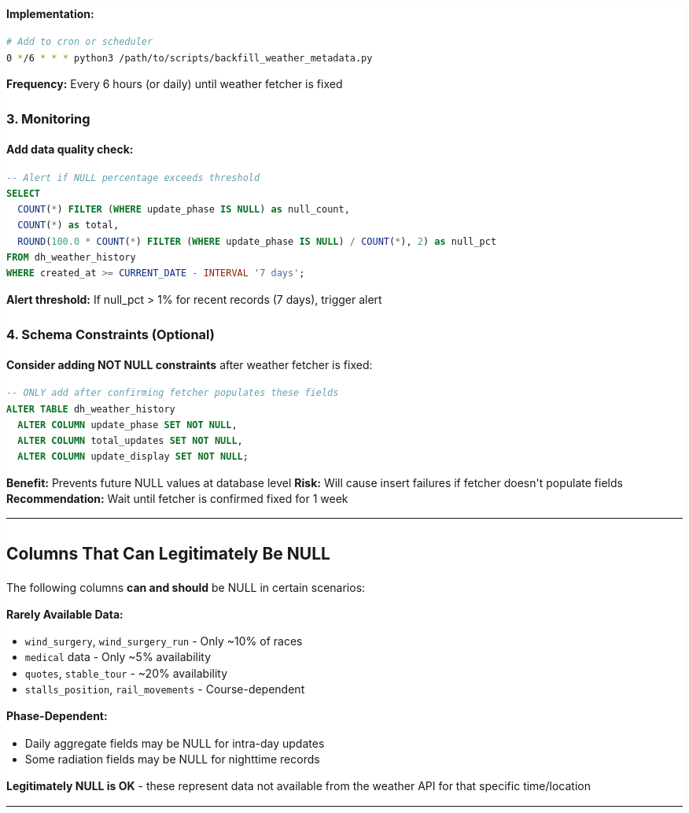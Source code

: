 **Implementation:**
```bash
# Add to cron or scheduler
0 */6 * * * python3 /path/to/scripts/backfill_weather_metadata.py
```

**Frequency:** Every 6 hours (or daily) until weather fetcher is fixed

### 3. Monitoring

**Add data quality check:**
```sql
-- Alert if NULL percentage exceeds threshold
SELECT
  COUNT(*) FILTER (WHERE update_phase IS NULL) as null_count,
  COUNT(*) as total,
  ROUND(100.0 * COUNT(*) FILTER (WHERE update_phase IS NULL) / COUNT(*), 2) as null_pct
FROM dh_weather_history
WHERE created_at >= CURRENT_DATE - INTERVAL '7 days';
```

**Alert threshold:** If null_pct > 1% for recent records (7 days), trigger alert

### 4. Schema Constraints (Optional)

**Consider adding NOT NULL constraints** after weather fetcher is fixed:

```sql
-- ONLY add after confirming fetcher populates these fields
ALTER TABLE dh_weather_history
  ALTER COLUMN update_phase SET NOT NULL,
  ALTER COLUMN total_updates SET NOT NULL,
  ALTER COLUMN update_display SET NOT NULL;
```

**Benefit:** Prevents future NULL values at database level
**Risk:** Will cause insert failures if fetcher doesn't populate fields
**Recommendation:** Wait until fetcher is confirmed fixed for 1 week

---

## Columns That Can Legitimately Be NULL

The following columns **can and should** be NULL in certain scenarios:

**Rarely Available Data:**
- `wind_surgery`, `wind_surgery_run` - Only ~10% of races
- `medical` data - Only ~5% availability
- `quotes`, `stable_tour` - ~20% availability
- `stalls_position`, `rail_movements` - Course-dependent

**Phase-Dependent:**
- Daily aggregate fields may be NULL for intra-day updates
- Some radiation fields may be NULL for nighttime records

**Legitimately NULL is OK** - these represent data not available from the weather API for that specific time/location

---